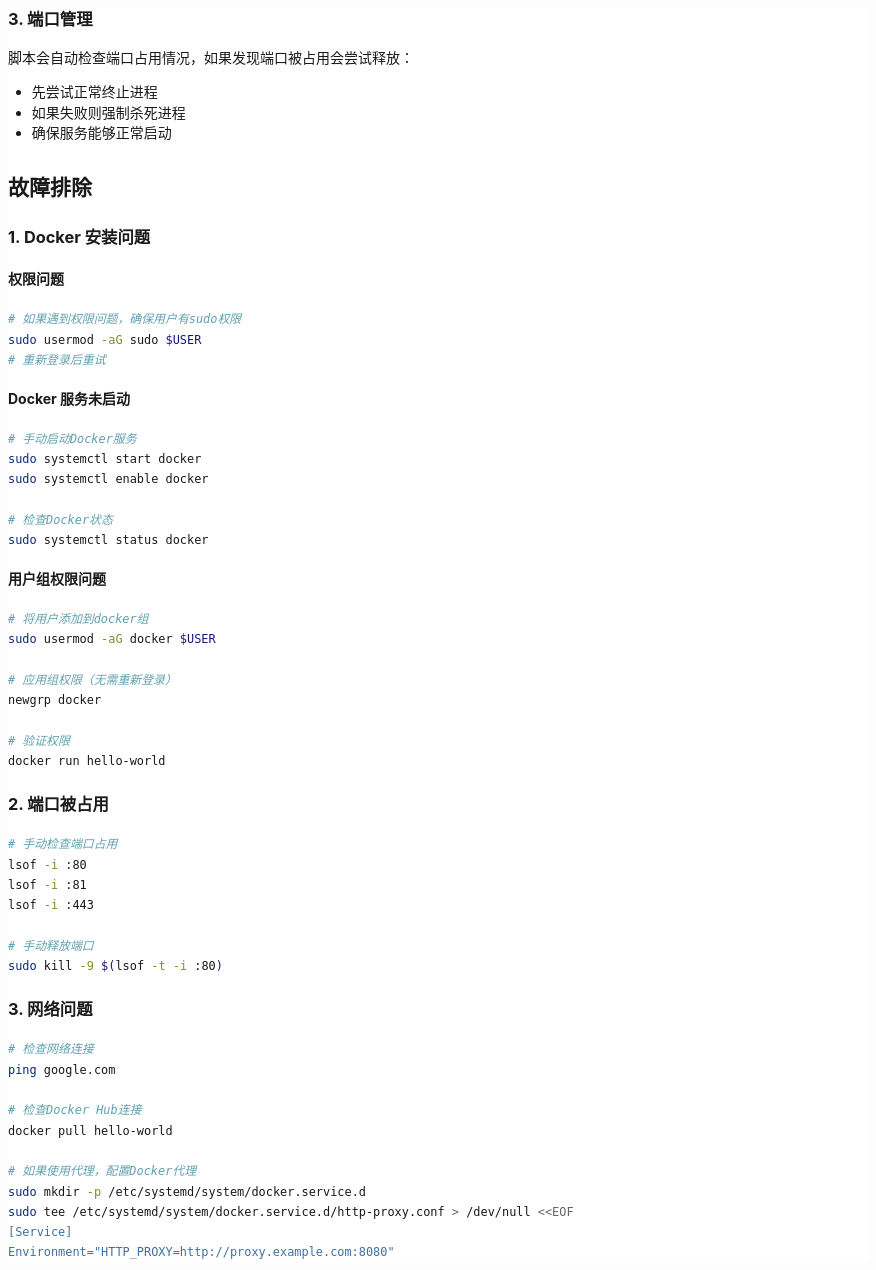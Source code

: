 ### 3. 端口管理
脚本会自动检查端口占用情况，如果发现端口被占用会尝试释放：
- 先尝试正常终止进程
- 如果失败则强制杀死进程
- 确保服务能够正常启动

## 故障排除

### 1. Docker 安装问题

#### 权限问题
```bash
# 如果遇到权限问题，确保用户有sudo权限
sudo usermod -aG sudo $USER
# 重新登录后重试
```

#### Docker 服务未启动
```bash
# 手动启动Docker服务
sudo systemctl start docker
sudo systemctl enable docker

# 检查Docker状态
sudo systemctl status docker
```

#### 用户组权限问题
```bash
# 将用户添加到docker组
sudo usermod -aG docker $USER

# 应用组权限（无需重新登录）
newgrp docker

# 验证权限
docker run hello-world
```

### 2. 端口被占用
```bash
# 手动检查端口占用
lsof -i :80
lsof -i :81
lsof -i :443

# 手动释放端口
sudo kill -9 $(lsof -t -i :80)
```

### 3. 网络问题
```bash
# 检查网络连接
ping google.com

# 检查Docker Hub连接
docker pull hello-world

# 如果使用代理，配置Docker代理
sudo mkdir -p /etc/systemd/system/docker.service.d
sudo tee /etc/systemd/system/docker.service.d/http-proxy.conf > /dev/null <<EOF
[Service]
Environment="HTTP_PROXY=http://proxy.example.com:8080"
```